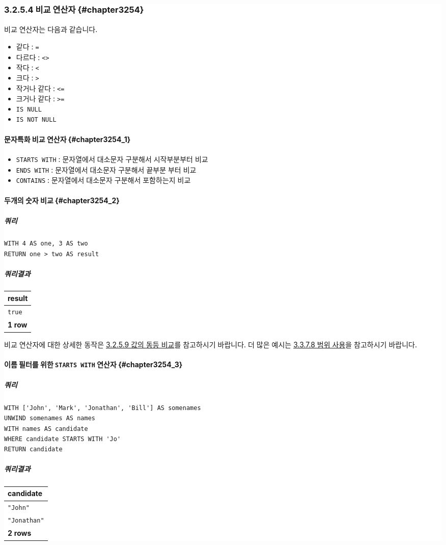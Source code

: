 ### 3.2.5.4 비교 연산자 {#chapter3254}

비교 연산자는 다음과 같습니다.

* 같다 : `=`
* 다르다 : `<>`
* 작다 : `<`
* 크다 : `>`
* 작거나 같다 : `<=`
* 크거나 같다 : `>=`
* `IS NULL`
* `IS NOT NULL`

#### 문자특화 비교 연산자 {#chapter3254_1}

* `STARTS WITH` : 문자열에서 대소문자 구분해서 시작부분부터 비교
* `ENDS WITH` : 문자열에서 대소문자 구분해서 끝부분 부터 비교
* `CONTAINS` : 문자열에서 대소문자 구분해서 포함하는지 비교

#### 두개의 숫자 비교 {#chapter3254_2}

##### 쿼리

```cypher
WITH 4 AS one, 3 AS two
RETURN one > two AS result
```

##### 쿼리결과

| result |
| :--- |
| `true` |
| **1 row** |

비교 연산자에 대한 상세한 동작은 [3.2.5.9 값의 동등 비교](#chapter3259)를 참고하시기 바랍니다. 더 많은 예시는 [3.3.7.8 범위 사용](/chapter3/chapter3_3_7.md#chapter3378)을 참고하시기 바랍니다.

#### 이름 필터를 위한 `STARTS WITH` 연산자 {#chapter3254_3}

##### 쿼리

```cypher
WITH ['John', 'Mark', 'Jonathan', 'Bill'] AS somenames
UNWIND somenames AS names
WITH names AS candidate
WHERE candidate STARTS WITH 'Jo'
RETURN candidate
```

##### 쿼리결과

| candidate |
| :--- |
| `"John"` |
| `"Jonathan"` |
| **2 rows** |
